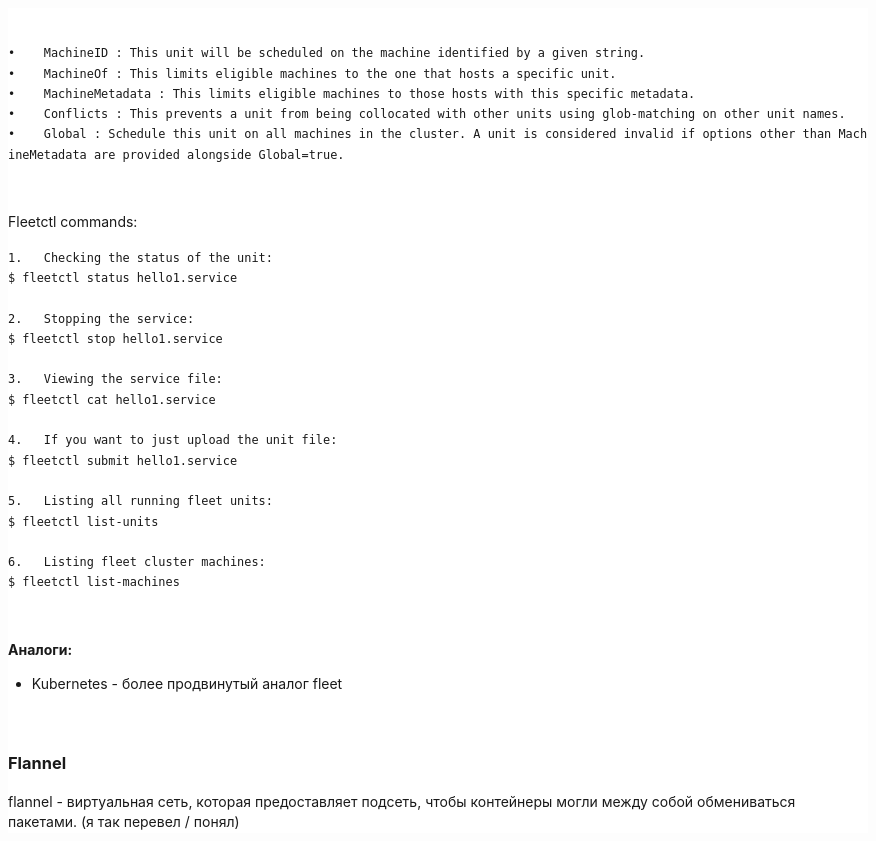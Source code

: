 <br/>

    •	 MachineID : This unit will be scheduled on the machine identified by a given string.
    •	 MachineOf : This limits eligible machines to the one that hosts a specific unit.
    •	 MachineMetadata : This limits eligible machines to those hosts with this specific metadata.
    •	 Conflicts : This prevents a unit from being collocated with other units using glob-matching on other unit names.
    •	 Global : Schedule this unit on all machines in the cluster. A unit is considered invalid if options other than MachineMetadata are provided alongside Global=true.

<br/>

Fleetctl commands:

    1.	 Checking the status of the unit:
    $ fleetctl status hello1.service

    2.	 Stopping the service:
    $ fleetctl stop hello1.service

    3.	 Viewing the service file:
    $ fleetctl cat hello1.service

    4.	 If you want to just upload the unit file:
    $ fleetctl submit hello1.service

    5.	 Listing all running fleet units:
    $ fleetctl list-units

    6.	 Listing fleet cluster machines:
    $ fleetctl list-machines

<br/>

**Аналоги:**

-   Kubernetes - более продвинутый аналог fleet

<br/>

### Flannel

flannel - виртуальная сеть, которая предоставляет подсеть, чтобы контейнеры могли между собой обмениваться пакетами. (я так перевел / понял)

